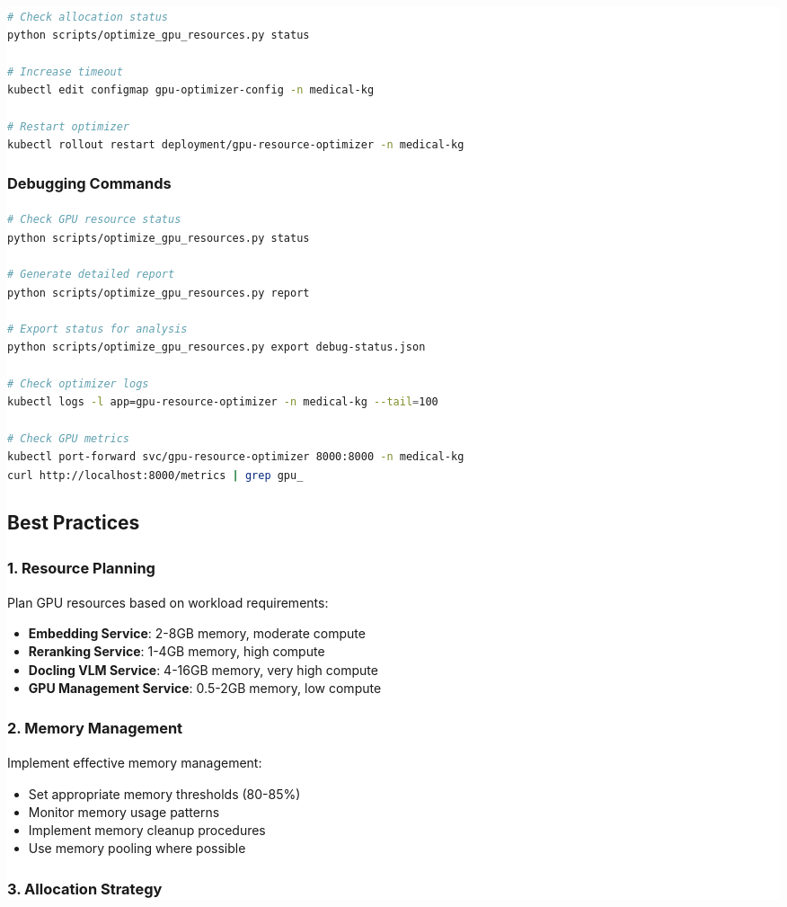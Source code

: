 ```bash
# Check allocation status
python scripts/optimize_gpu_resources.py status

# Increase timeout
kubectl edit configmap gpu-optimizer-config -n medical-kg

# Restart optimizer
kubectl rollout restart deployment/gpu-resource-optimizer -n medical-kg
```

### Debugging Commands

```bash
# Check GPU resource status
python scripts/optimize_gpu_resources.py status

# Generate detailed report
python scripts/optimize_gpu_resources.py report

# Export status for analysis
python scripts/optimize_gpu_resources.py export debug-status.json

# Check optimizer logs
kubectl logs -l app=gpu-resource-optimizer -n medical-kg --tail=100

# Check GPU metrics
kubectl port-forward svc/gpu-resource-optimizer 8000:8000 -n medical-kg
curl http://localhost:8000/metrics | grep gpu_
```

## Best Practices

### 1. Resource Planning

Plan GPU resources based on workload requirements:

- **Embedding Service**: 2-8GB memory, moderate compute
- **Reranking Service**: 1-4GB memory, high compute
- **Docling VLM Service**: 4-16GB memory, very high compute
- **GPU Management Service**: 0.5-2GB memory, low compute

### 2. Memory Management

Implement effective memory management:

- Set appropriate memory thresholds (80-85%)
- Monitor memory usage patterns
- Implement memory cleanup procedures
- Use memory pooling where possible

### 3. Allocation Strategy
